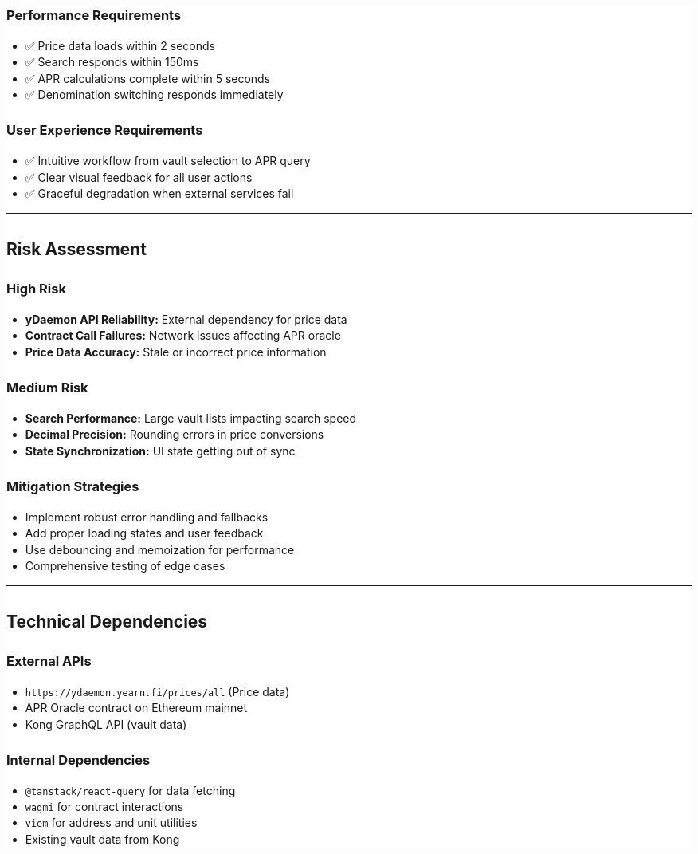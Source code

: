 ### **Performance Requirements**

- ✅ Price data loads within 2 seconds
- ✅ Search responds within 150ms
- ✅ APR calculations complete within 5 seconds
- ✅ Denomination switching responds immediately

### **User Experience Requirements**

- ✅ Intuitive workflow from vault selection to APR query
- ✅ Clear visual feedback for all user actions
- ✅ Graceful degradation when external services fail

---

## Risk Assessment

### **High Risk**

- **yDaemon API Reliability:** External dependency for price data
- **Contract Call Failures:** Network issues affecting APR oracle
- **Price Data Accuracy:** Stale or incorrect price information

### **Medium Risk**  

- **Search Performance:** Large vault lists impacting search speed
- **Decimal Precision:** Rounding errors in price conversions
- **State Synchronization:** UI state getting out of sync

### **Mitigation Strategies**

- Implement robust error handling and fallbacks
- Add proper loading states and user feedback
- Use debouncing and memoization for performance
- Comprehensive testing of edge cases

---

## Technical Dependencies

### **External APIs**

- `https://ydaemon.yearn.fi/prices/all` (Price data)
- APR Oracle contract on Ethereum mainnet
- Kong GraphQL API (vault data)

### **Internal Dependencies**

- `@tanstack/react-query` for data fetching
- `wagmi` for contract interactions  
- `viem` for address and unit utilities
- Existing vault data from Kong

